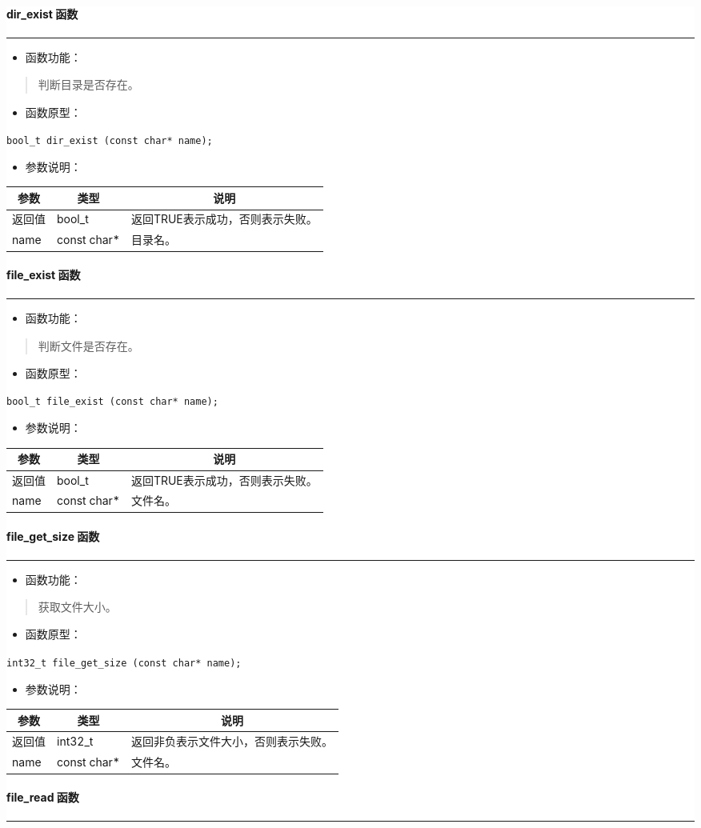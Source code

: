 #### dir\_exist 函数
-----------------------

* 函数功能：

> <p id="fs_t_dir_exist">判断目录是否存在。

* 函数原型：

```
bool_t dir_exist (const char* name);
```

* 参数说明：

| 参数 | 类型 | 说明 |
| -------- | ----- | --------- |
| 返回值 | bool\_t | 返回TRUE表示成功，否则表示失败。 |
| name | const char* | 目录名。 |
#### file\_exist 函数
-----------------------

* 函数功能：

> <p id="fs_t_file_exist">判断文件是否存在。

* 函数原型：

```
bool_t file_exist (const char* name);
```

* 参数说明：

| 参数 | 类型 | 说明 |
| -------- | ----- | --------- |
| 返回值 | bool\_t | 返回TRUE表示成功，否则表示失败。 |
| name | const char* | 文件名。 |
#### file\_get\_size 函数
-----------------------

* 函数功能：

> <p id="fs_t_file_get_size">获取文件大小。

* 函数原型：

```
int32_t file_get_size (const char* name);
```

* 参数说明：

| 参数 | 类型 | 说明 |
| -------- | ----- | --------- |
| 返回值 | int32\_t | 返回非负表示文件大小，否则表示失败。 |
| name | const char* | 文件名。 |
#### file\_read 函数
-----------------------
